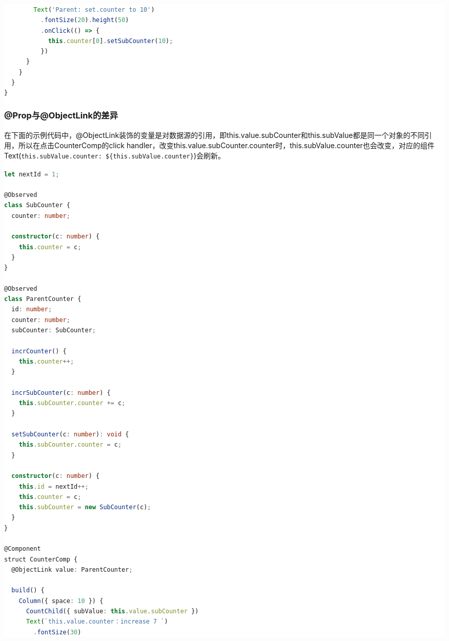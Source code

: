 ```ts
        Text('Parent: set.counter to 10')
          .fontSize(20).height(50)
          .onClick(() => {
            this.counter[0].setSubCounter(10);
          })
      }
    }
  }
}
```

### \@Prop与\@ObjectLink的差异

在下面的示例代码中，\@ObjectLink装饰的变量是对数据源的引用，即this.value.subCounter和this.subValue都是同一个对象的不同引用，所以在点击CounterComp的click handler，改变this.value.subCounter.counter时，this.subValue.counter也会改变，对应的组件Text(`this.subValue.counter: ${this.subValue.counter}`)会刷新。


```ts
let nextId = 1;

@Observed
class SubCounter {
  counter: number;

  constructor(c: number) {
    this.counter = c;
  }
}

@Observed
class ParentCounter {
  id: number;
  counter: number;
  subCounter: SubCounter;

  incrCounter() {
    this.counter++;
  }

  incrSubCounter(c: number) {
    this.subCounter.counter += c;
  }

  setSubCounter(c: number): void {
    this.subCounter.counter = c;
  }

  constructor(c: number) {
    this.id = nextId++;
    this.counter = c;
    this.subCounter = new SubCounter(c);
  }
}

@Component
struct CounterComp {
  @ObjectLink value: ParentCounter;

  build() {
    Column({ space: 10 }) {
      CountChild({ subValue: this.value.subCounter })
      Text(`this.value.counter：increase 7 `)
        .fontSize(30)
```